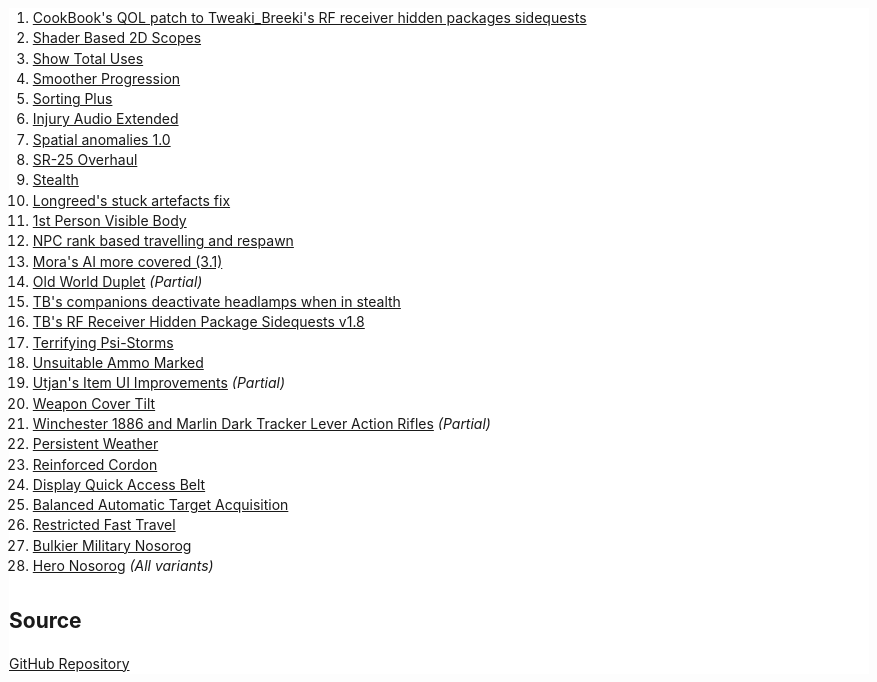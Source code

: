 1. [CookBook's QOL patch to Tweaki_Breeki's RF receiver hidden packages sidequests](https://www.moddb.com/mods/stalker-anomaly/addons/rf-receiver-tasks-qol-update)
1. [Shader Based 2D Scopes](https://www.moddb.com/mods/stalker-anomaly/addons/shader-based-2d-scopes-151dx11engine-mod)
1. [Show Total Uses](https://www.moddb.com/mods/stalker-anomaly/addons/show-total-uses)
1. [Smoother Progression](https://www.moddb.com/mods/stalker-anomaly/addons/smoother-progression)
1. [Sorting Plus](https://www.moddb.com/mods/stalker-anomaly/addons/sorting-plus)
1. [Injury Audio Extended](https://www.moddb.com/mods/stalker-anomaly/addons/injury-audio-extended)
1. [Spatial anomalies 1.0](https://www.moddb.com/mods/stalker-anomaly/addons/spatial-anomalies-10)
1. [SR-25 Overhaul](https://www.moddb.com/mods/stalker-anomaly/addons/sr-25-replacer1)
1. [Stealth](https://www.moddb.com/mods/stalker-anomaly/addons/stealth1)
1. [Longreed's stuck artefacts fix](https://www.moddb.com/mods/stalker-anomaly/addons/longreeds-stuck-artefacts-fix)
1. [1st Person Visible Body](https://www.moddb.com/mods/stalker-anomaly/addons/swm-ported-visible-body-starter-version)
1. [NPC rank based travelling and respawn](https://www.moddb.com/mods/stalker-anomaly/addons/npc-rank-based-travelling-01)
1. [Mora's AI more covered (3.1)](https://www.moddb.com/mods/stalker-anomaly/addons/moras-ai-more-covered-beta-v11)
1. [Old World Duplet](https://www.moddb.com/mods/stalker-anomaly/addons/metro-2033-duplet-and-revolver-sounds-for-owa-and-ssa) *(Partial)*
1. [TB's companions deactivate headlamps when in stealth](https://www.moddb.com/mods/stalker-anomaly/addons/tbs-companions-deactivate-headlamps-when-in-stealth)
1. [TB's RF Receiver Hidden Package Sidequests v1.8](https://www.moddb.com/mods/stalker-anomaly/addons/tbs-rf-receiver-hidden-package-sidequests)
1. [Terrifying Psi-Storms](https://www.moddb.com/mods/stalker-anomaly/addons/terrifying-psi-storms-30)
1. [Unsuitable Ammo Marked](https://www.moddb.com/mods/stalker-anomaly/addons/unsuitable-ammo-marked)
1. [Utjan's Item UI Improvements](https://www.moddb.com/mods/stalker-anomaly/addons/utjans-item-ui-improvements) *(Partial)*
1. [Weapon Cover Tilt](https://www.moddb.com/mods/stalker-anomaly/addons/weapon-cover-tilt-inertia)
1. [Winchester 1886 and Marlin Dark Tracker Lever Action Rifles](https://www.moddb.com/mods/stalker-anomaly/addons/winchester-1886-and-marlin-dark-tracker-lever-action-rifles) *(Partial)*
1. [Persistent Weather](https://www.moddb.com/mods/stalker-anomaly/addons/persistent-weather)
1. [Reinforced Cordon](https://www.moddb.com/mods/stalker-anomaly/addons/reinforced-cordon)
1. [Display Quick Access Belt](https://www.moddb.com/mods/stalker-anomaly/addons/151-display-quick-access-belt)
1. [Balanced Automatic Target Acquisition](https://www.moddb.com/mods/stalker-anomaly/addons/151-balanced-automatic-target-acquisition)
1. [Restricted Fast Travel](https://www.moddb.com/mods/stalker-anomaly/addons/restricted-fast-travel)
1. [Bulkier Military Nosorog](https://www.moddb.com/mods/stalker-anomaly/addons/bulkier-military-nosorog)
1. [Hero Nosorog](https://www.moddb.com/mods/stalker-anomaly/addons/hero-nosorog) *(All variants)*



## Source
[GitHub Repository](https://github.com/renard162/anomaly_stealth_pack)

